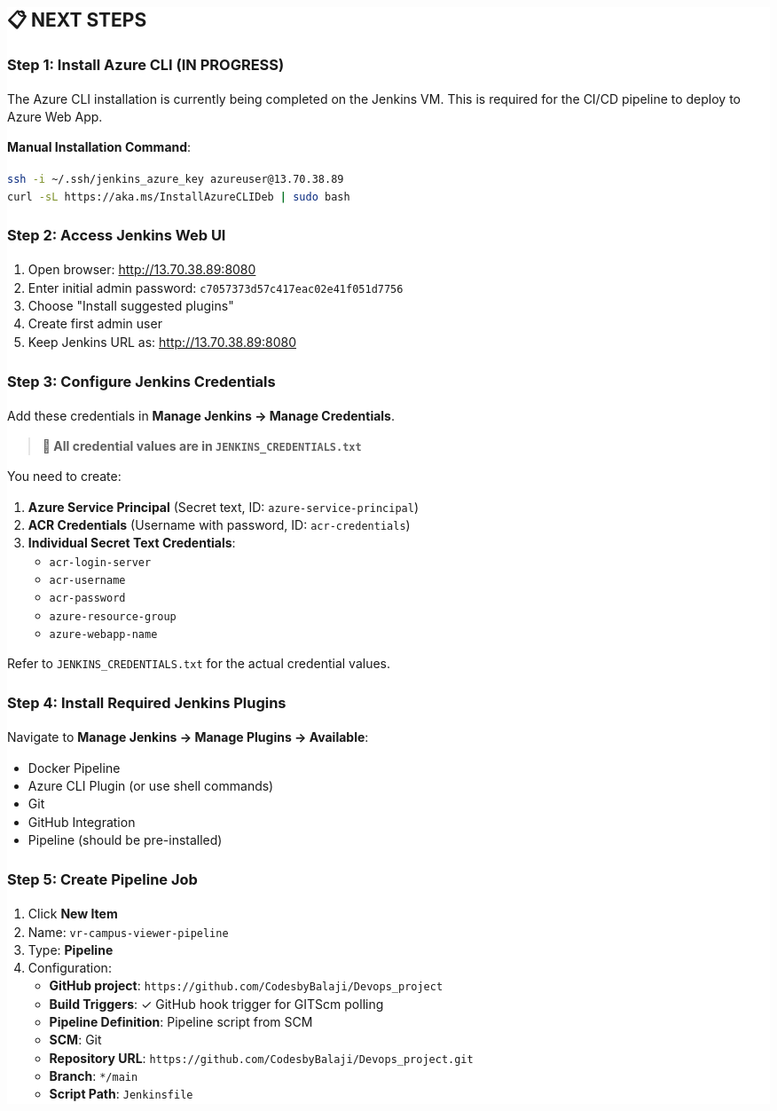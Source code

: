 ## 📋 NEXT STEPS

### Step 1: Install Azure CLI (IN PROGRESS)
The Azure CLI installation is currently being completed on the Jenkins VM. This is required for the CI/CD pipeline to deploy to Azure Web App.

**Manual Installation Command**:
```bash
ssh -i ~/.ssh/jenkins_azure_key azureuser@13.70.38.89
curl -sL https://aka.ms/InstallAzureCLIDeb | sudo bash
```

### Step 2: Access Jenkins Web UI
1. Open browser: http://13.70.38.89:8080
2. Enter initial admin password: `c7057373d57c417eac02e41f051d7756`
3. Choose "Install suggested plugins"
4. Create first admin user
5. Keep Jenkins URL as: http://13.70.38.89:8080

### Step 3: Configure Jenkins Credentials
Add these credentials in **Manage Jenkins → Manage Credentials**.

> **📄 All credential values are in `JENKINS_CREDENTIALS.txt`**

You need to create:
1. **Azure Service Principal** (Secret text, ID: `azure-service-principal`)
2. **ACR Credentials** (Username with password, ID: `acr-credentials`)
3. **Individual Secret Text Credentials**:
   - `acr-login-server`
   - `acr-username`
   - `acr-password`
   - `azure-resource-group`
   - `azure-webapp-name`

Refer to `JENKINS_CREDENTIALS.txt` for the actual credential values.

### Step 4: Install Required Jenkins Plugins
Navigate to **Manage Jenkins → Manage Plugins → Available**:
- Docker Pipeline
- Azure CLI Plugin (or use shell commands)
- Git
- GitHub Integration
- Pipeline (should be pre-installed)

### Step 5: Create Pipeline Job
1. Click **New Item**
2. Name: `vr-campus-viewer-pipeline`
3. Type: **Pipeline**
4. Configuration:
   - **GitHub project**: `https://github.com/CodesbyBalaji/Devops_project`
   - **Build Triggers**: ✓ GitHub hook trigger for GITScm polling
   - **Pipeline Definition**: Pipeline script from SCM
   - **SCM**: Git
   - **Repository URL**: `https://github.com/CodesbyBalaji/Devops_project.git`
   - **Branch**: `*/main`
   - **Script Path**: `Jenkinsfile`
